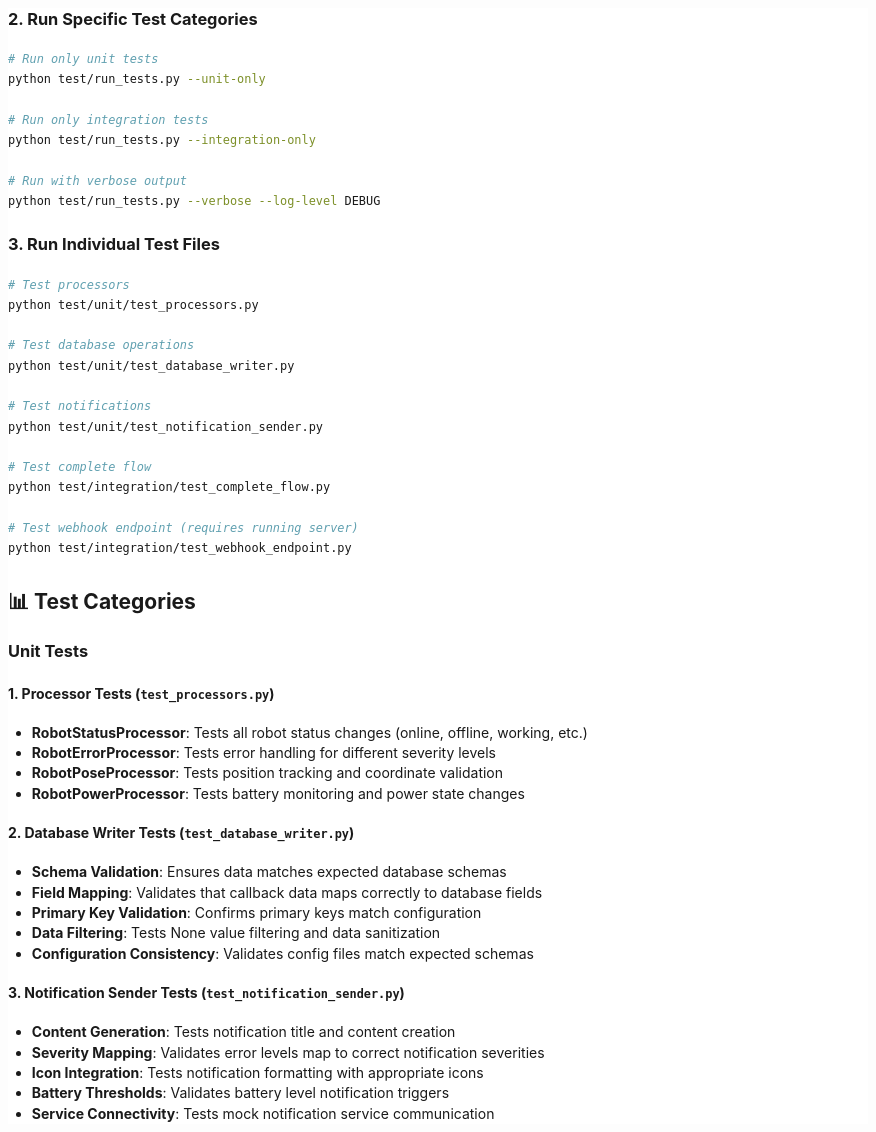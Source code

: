 ### 2. Run Specific Test Categories

```bash
# Run only unit tests
python test/run_tests.py --unit-only

# Run only integration tests
python test/run_tests.py --integration-only

# Run with verbose output
python test/run_tests.py --verbose --log-level DEBUG
```

### 3. Run Individual Test Files

```bash
# Test processors
python test/unit/test_processors.py

# Test database operations
python test/unit/test_database_writer.py

# Test notifications
python test/unit/test_notification_sender.py

# Test complete flow
python test/integration/test_complete_flow.py

# Test webhook endpoint (requires running server)
python test/integration/test_webhook_endpoint.py
```

## 📊 Test Categories

### Unit Tests

#### 1. Processor Tests (`test_processors.py`)
- **RobotStatusProcessor**: Tests all robot status changes (online, offline, working, etc.)
- **RobotErrorProcessor**: Tests error handling for different severity levels
- **RobotPoseProcessor**: Tests position tracking and coordinate validation
- **RobotPowerProcessor**: Tests battery monitoring and power state changes

#### 2. Database Writer Tests (`test_database_writer.py`)
- **Schema Validation**: Ensures data matches expected database schemas
- **Field Mapping**: Validates that callback data maps correctly to database fields
- **Primary Key Validation**: Confirms primary keys match configuration
- **Data Filtering**: Tests None value filtering and data sanitization
- **Configuration Consistency**: Validates config files match expected schemas

#### 3. Notification Sender Tests (`test_notification_sender.py`)
- **Content Generation**: Tests notification title and content creation
- **Severity Mapping**: Validates error levels map to correct notification severities
- **Icon Integration**: Tests notification formatting with appropriate icons
- **Battery Thresholds**: Validates battery level notification triggers
- **Service Connectivity**: Tests mock notification service communication
